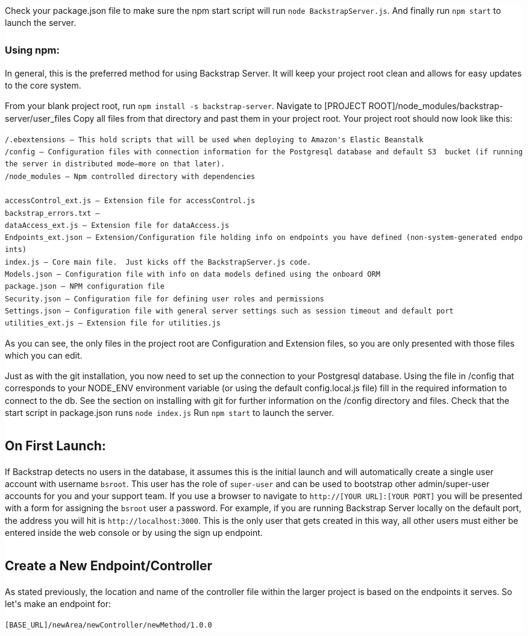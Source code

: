 Check your package.json file to make sure the npm start script will run `node BackstrapServer.js`.  And finally run `npm start` to launch the server.


### Using npm:
In general, this is the preferred method for using Backstrap Server.  It will keep your project root clean and allows for easy updates to the core system.

From your blank project root, run `npm install -s backstrap-server`.
Navigate to [PROJECT ROOT]/node_modules/backstrap-server/user_files
Copy all files from that directory and past them in your project root.
Your project root should now look like this:
```
/.ebextensions — This hold scripts that will be used when deploying to Amazon's Elastic Beanstalk
/config — Configuration files with connection information for the Postgresql database and default S3  bucket (if running the server in distributed mode—more on that later).
/node_modules — Npm controlled directory with dependencies

accessControl_ext.js — Extension file for accessControl.js
backstrap_errors.txt —
dataAccess_ext.js — Extension file for dataAccess.js
Endpoints_ext.json — Extension/Configuration file holding info on endpoints you have defined (non-system-generated endpoints)
index.js — Core main file.  Just kicks off the BackstrapServer.js code.
Models.json — Configuration file with info on data models defined using the onboard ORM
package.json — NPM configuration file
Security.json — Configuration file for defining user roles and permissions
Settings.json — Configuration file with general server settings such as session timeout and default port
utilities_ext.js — Extension file for utilities.js
```
As you can see, the only files in the project root are Configuration and Extension files, so you are only presented with those files which you can edit.

Just as with the git installation, you now need to set up the connection to your Postgresql database.  Using the file in /config that corresponds to your NODE_ENV environment variable (or using the default config.local.js file) fill in the required information to connect to the db.  See the section on installing with git for further information on the /config directory and files.
Check that the start script in package.json runs `node index.js`
Run `npm start` to launch the server.


## On First Launch:
If Backstrap detects no users in the database, it assumes this is the initial launch and will automatically create a single user account with username `bsroot`.  This user has the role of `super-user` and can be used to bootstrap other admin/super-user accounts for you and your support team.  If you use a browser to navigate to `http://[YOUR URL]:[YOUR PORT]` you will be presented with a form for assigning the `bsroot` user a password.  For example, if you are running Backstrap Server locally on the default port, the address you will hit is `http://localhost:3000`.  This is the only user that gets created in this way, all other users must either be entered inside the web console or by using the sign up endpoint.

## Create a New Endpoint/Controller
As stated previously, the location and name of the controller file within the larger project is based on the endpoints it serves.  So let's make an endpoint for:
```
[BASE_URL]/newArea/newController/newMethod/1.0.0
```
